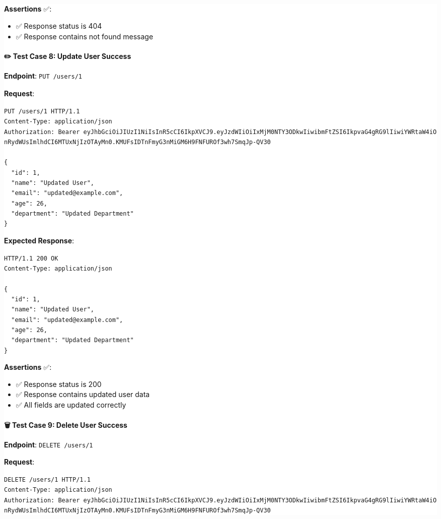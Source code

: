 **Assertions** ✅:

- ✅ Response status is 404
- ✅ Response contains not found message

#### ✏️ Test Case 8: Update User Success

**Endpoint**: `PUT /users/1`

**Request**:

```http
PUT /users/1 HTTP/1.1
Content-Type: application/json
Authorization: Bearer eyJhbGciOiJIUzI1NiIsInR5cCI6IkpXVCJ9.eyJzdWIiOiIxMjM0NTY3ODkwIiwibmFtZSI6IkpvaG4gRG9lIiwiYWRtaW4iOnRydWUsImlhdCI6MTUxNjIzOTAyMn0.KMUFsIDTnFmyG3nMiGM6H9FNFUROf3wh7SmqJp-QV30

{
  "id": 1,
  "name": "Updated User",
  "email": "updated@example.com",
  "age": 26,
  "department": "Updated Department"
}
```

**Expected Response**:

```http
HTTP/1.1 200 OK
Content-Type: application/json

{
  "id": 1,
  "name": "Updated User",
  "email": "updated@example.com",
  "age": 26,
  "department": "Updated Department"
}
```

**Assertions** ✅:

- ✅ Response status is 200
- ✅ Response contains updated user data
- ✅ All fields are updated correctly

#### 🗑️ Test Case 9: Delete User Success

**Endpoint**: `DELETE /users/1`

**Request**:

```http
DELETE /users/1 HTTP/1.1
Content-Type: application/json
Authorization: Bearer eyJhbGciOiJIUzI1NiIsInR5cCI6IkpXVCJ9.eyJzdWIiOiIxMjM0NTY3ODkwIiwibmFtZSI6IkpvaG4gRG9lIiwiYWRtaW4iOnRydWUsImlhdCI6MTUxNjIzOTAyMn0.KMUFsIDTnFmyG3nMiGM6H9FNFUROf3wh7SmqJp-QV30
```
